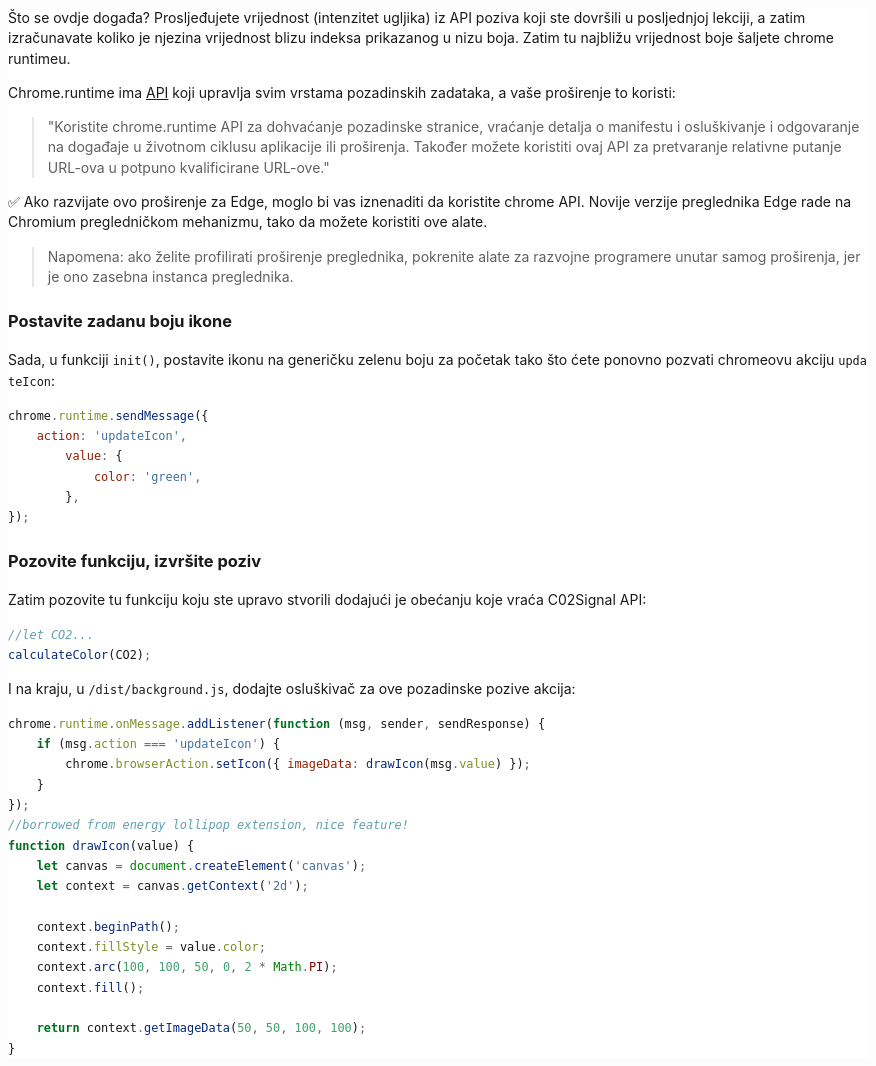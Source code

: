 
Što se ovdje događa? Prosljeđujete vrijednost (intenzitet ugljika) iz API poziva koji ste dovršili u posljednjoj lekciji, a zatim izračunavate koliko je njezina vrijednost blizu indeksa prikazanog u nizu boja. Zatim tu najbližu vrijednost boje šaljete chrome runtimeu.

Chrome.runtime ima [API](https://developer.chrome.com/extensions/runtime) koji upravlja svim vrstama pozadinskih zadataka, a vaše proširenje to koristi:

> "Koristite chrome.runtime API za dohvaćanje pozadinske stranice, vraćanje detalja o manifestu i osluškivanje i odgovaranje na događaje u životnom ciklusu aplikacije ili proširenja. Također možete koristiti ovaj API za pretvaranje relativne putanje URL-ova u potpuno kvalificirane URL-ove."

✅ Ako razvijate ovo proširenje za Edge, moglo bi vas iznenaditi da koristite chrome API. Novije verzije preglednika Edge rade na Chromium pregledničkom mehanizmu, tako da možete koristiti ove alate.

> Napomena: ako želite profilirati proširenje preglednika, pokrenite alate za razvojne programere unutar samog proširenja, jer je ono zasebna instanca preglednika.

### Postavite zadanu boju ikone

Sada, u funkciji `init()`, postavite ikonu na generičku zelenu boju za početak tako što ćete ponovno pozvati chromeovu akciju `updateIcon`:

```JavaScript
chrome.runtime.sendMessage({
	action: 'updateIcon',
		value: {
			color: 'green',
		},
});
```

### Pozovite funkciju, izvršite poziv

Zatim pozovite tu funkciju koju ste upravo stvorili dodajući je obećanju koje vraća C02Signal API:

```JavaScript
//let CO2...
calculateColor(CO2);
```

I na kraju, u `/dist/background.js`, dodajte osluškivač za ove pozadinske pozive akcija:

```JavaScript
chrome.runtime.onMessage.addListener(function (msg, sender, sendResponse) {
	if (msg.action === 'updateIcon') {
		chrome.browserAction.setIcon({ imageData: drawIcon(msg.value) });
	}
});
//borrowed from energy lollipop extension, nice feature!
function drawIcon(value) {
	let canvas = document.createElement('canvas');
	let context = canvas.getContext('2d');

	context.beginPath();
	context.fillStyle = value.color;
	context.arc(100, 100, 50, 0, 2 * Math.PI);
	context.fill();

	return context.getImageData(50, 50, 100, 100);
}
```
